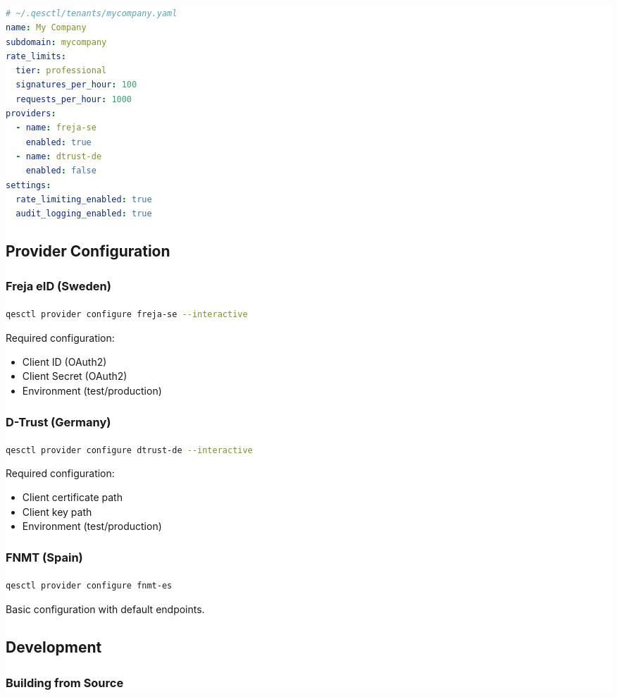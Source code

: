 ```yaml
# ~/.qesctl/tenants/mycompany.yaml
name: My Company
subdomain: mycompany
rate_limits:
  tier: professional
  signatures_per_hour: 100
  requests_per_hour: 1000
providers:
  - name: freja-se
    enabled: true
  - name: dtrust-de
    enabled: false
settings:
  rate_limiting_enabled: true
  audit_logging_enabled: true
```

## Provider Configuration

### Freja eID (Sweden)

```bash
qesctl provider configure freja-se --interactive
```

Required configuration:
- Client ID (OAuth2)
- Client Secret (OAuth2)
- Environment (test/production)

### D-Trust (Germany)

```bash
qesctl provider configure dtrust-de --interactive
```

Required configuration:
- Client certificate path
- Client key path
- Environment (test/production)

### FNMT (Spain)

```bash
qesctl provider configure fnmt-es
```

Basic configuration with default endpoints.

## Development

### Building from Source
